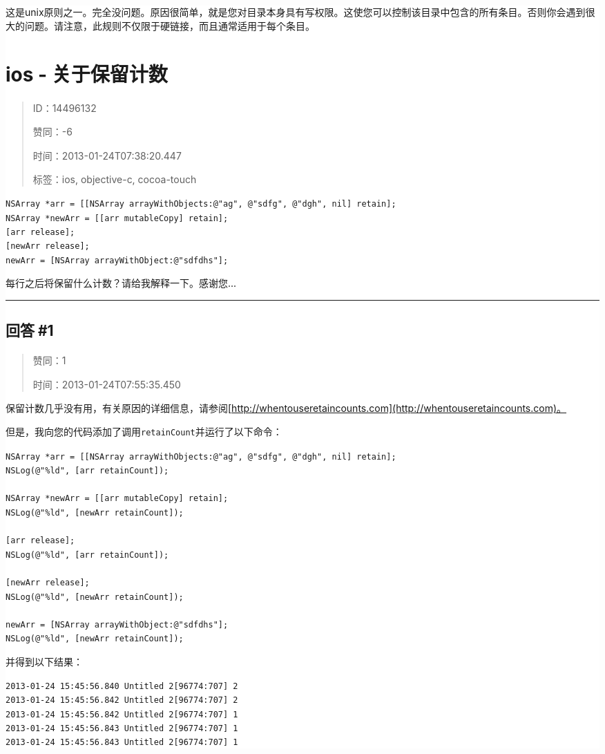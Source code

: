 这是unix原则之一。完全没问题。原因很简单，就是您对目录本身具有写权限。这使您可以控制该目录中包含的所有条目。否则你会遇到很大的问题。请注意，此规则不仅限于硬链接，而且通常适用于每个条目。

# ios - 关于保留计数

> ID：14496132
> 
> 赞同：-6
> 
> 时间：2013-01-24T07:38:20.447
> 
> 标签：ios, objective-c, cocoa-touch

```
NSArray *arr = [[NSArray arrayWithObjects:@"ag", @"sdfg", @"dgh", nil] retain];
NSArray *newArr = [[arr mutableCopy] retain];
[arr release];
[newArr release];
newArr = [NSArray arrayWithObject:@"sdfdhs"]; 
```

每行之后将保留什么计数？请给我解释一下。感谢您...

* * *

## 回答 #1

> 赞同：1
> 
> 时间：2013-01-24T07:55:35.450

保留计数几乎没有用，有关原因的详细信息，请参阅[http://whentouseretaincounts.com](http://whentouseretaincounts.com)。

但是，我向您的代码添加了调用`retainCount`并运行了以下命令：

```
NSArray *arr = [[NSArray arrayWithObjects:@"ag", @"sdfg", @"dgh", nil] retain];
NSLog(@"%ld", [arr retainCount]);

NSArray *newArr = [[arr mutableCopy] retain];
NSLog(@"%ld", [newArr retainCount]);

[arr release];
NSLog(@"%ld", [arr retainCount]);

[newArr release];
NSLog(@"%ld", [newArr retainCount]);

newArr = [NSArray arrayWithObject:@"sdfdhs"];
NSLog(@"%ld", [newArr retainCount]); 
```

并得到以下结果：

```
2013-01-24 15:45:56.840 Untitled 2[96774:707] 2 
2013-01-24 15:45:56.842 Untitled 2[96774:707] 2 
2013-01-24 15:45:56.842 Untitled 2[96774:707] 1 
2013-01-24 15:45:56.843 Untitled 2[96774:707] 1 
2013-01-24 15:45:56.843 Untitled 2[96774:707] 1 
```
